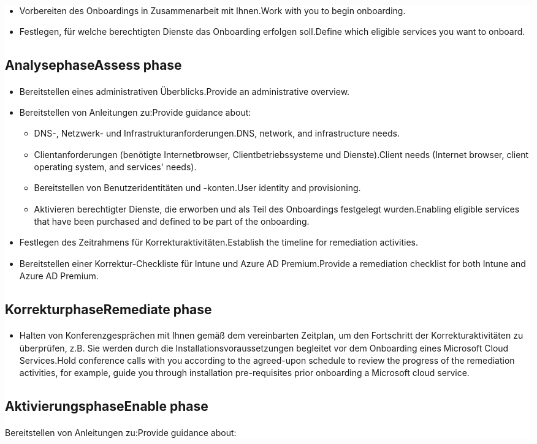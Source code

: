 -   <span data-ttu-id="94199-109">Vorbereiten des Onboardings in Zusammenarbeit mit Ihnen.</span><span class="sxs-lookup"><span data-stu-id="94199-109">Work with you to begin onboarding.</span></span>

-   <span data-ttu-id="94199-110">Festlegen, für welche berechtigten Dienste das Onboarding erfolgen soll.</span><span class="sxs-lookup"><span data-stu-id="94199-110">Define which eligible services you want to onboard.</span></span>

## <a name="assess-phase"></a><span data-ttu-id="94199-111">Analysephase</span><span class="sxs-lookup"><span data-stu-id="94199-111">Assess phase</span></span>

-   <span data-ttu-id="94199-112">Bereitstellen eines administrativen Überblicks.</span><span class="sxs-lookup"><span data-stu-id="94199-112">Provide an administrative overview.</span></span>

-   <span data-ttu-id="94199-113">Bereitstellen von Anleitungen zu:</span><span class="sxs-lookup"><span data-stu-id="94199-113">Provide guidance about:</span></span>

    -   <span data-ttu-id="94199-114">DNS-, Netzwerk- und Infrastrukturanforderungen.</span><span class="sxs-lookup"><span data-stu-id="94199-114">DNS, network, and infrastructure needs.</span></span>

    -   <span data-ttu-id="94199-115">Clientanforderungen (benötigte Internetbrowser, Clientbetriebssysteme und Dienste).</span><span class="sxs-lookup"><span data-stu-id="94199-115">Client needs (Internet browser, client operating system, and services' needs).</span></span>

    -   <span data-ttu-id="94199-116">Bereitstellen von Benutzeridentitäten und -konten.</span><span class="sxs-lookup"><span data-stu-id="94199-116">User identity and provisioning.</span></span>

    -   <span data-ttu-id="94199-117">Aktivieren berechtigter Dienste, die erworben und als Teil des Onboardings festgelegt wurden.</span><span class="sxs-lookup"><span data-stu-id="94199-117">Enabling eligible services that have been purchased and defined to be part of the onboarding.</span></span>

-   <span data-ttu-id="94199-118">Festlegen des Zeitrahmens für Korrekturaktivitäten.</span><span class="sxs-lookup"><span data-stu-id="94199-118">Establish the timeline for remediation activities.</span></span>

-   <span data-ttu-id="94199-119">Bereitstellen einer Korrektur-Checkliste für Intune und Azure AD Premium.</span><span class="sxs-lookup"><span data-stu-id="94199-119">Provide a remediation checklist for both Intune and Azure AD Premium.</span></span>

## <a name="remediate-phase"></a><span data-ttu-id="94199-120">Korrekturphase</span><span class="sxs-lookup"><span data-stu-id="94199-120">Remediate phase</span></span>

-   <span data-ttu-id="94199-121">Halten von Konferenzgesprächen mit Ihnen gemäß dem vereinbarten Zeitplan, um den Fortschritt der Korrekturaktivitäten zu überprüfen, z.B. Sie werden durch die Installationsvoraussetzungen begleitet vor dem Onboarding eines Microsoft Cloud Services.</span><span class="sxs-lookup"><span data-stu-id="94199-121">Hold conference calls with you according to the agreed-upon schedule to review the progress of the remediation activities, for example, guide you through installation pre-requisites prior onboarding a Microsoft cloud service.</span></span>

## <a name="enable-phase"></a><span data-ttu-id="94199-122">Aktivierungsphase</span><span class="sxs-lookup"><span data-stu-id="94199-122">Enable phase</span></span>
<span data-ttu-id="94199-123">Bereitstellen von Anleitungen zu:</span><span class="sxs-lookup"><span data-stu-id="94199-123">Provide guidance about:</span></span>
